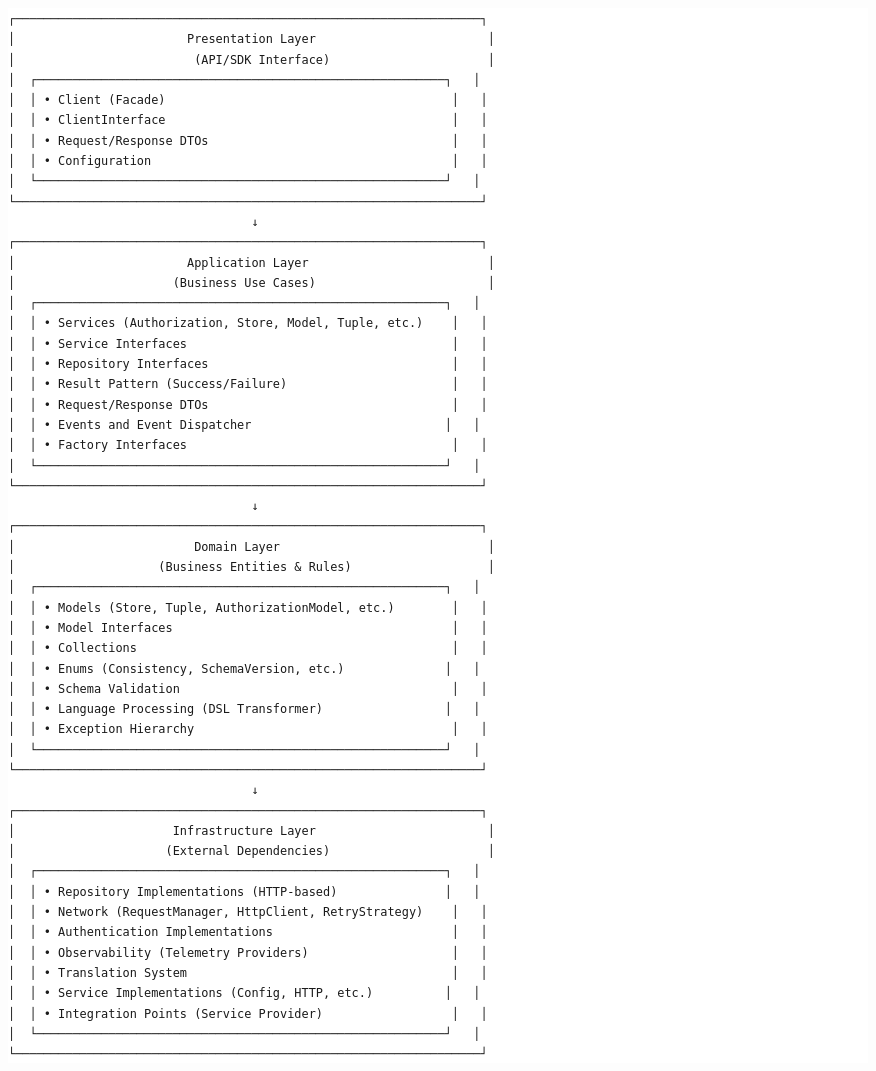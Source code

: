 ```
┌─────────────────────────────────────────────────────────────────┐
│                        Presentation Layer                        │
│                         (API/SDK Interface)                      │
│  ┌─────────────────────────────────────────────────────────┐   │
│  │ • Client (Facade)                                        │   │
│  │ • ClientInterface                                        │   │
│  │ • Request/Response DTOs                                  │   │
│  │ • Configuration                                          │   │
│  └─────────────────────────────────────────────────────────┘   │
└─────────────────────────────────────────────────────────────────┘
                                  ↓
┌─────────────────────────────────────────────────────────────────┐
│                        Application Layer                         │
│                      (Business Use Cases)                        │
│  ┌─────────────────────────────────────────────────────────┐   │
│  │ • Services (Authorization, Store, Model, Tuple, etc.)    │   │
│  │ • Service Interfaces                                     │   │
│  │ • Repository Interfaces                                  │   │
│  │ • Result Pattern (Success/Failure)                       │   │
│  │ • Request/Response DTOs                                  │   │
│  │ • Events and Event Dispatcher                           │   │
│  │ • Factory Interfaces                                     │   │
│  └─────────────────────────────────────────────────────────┘   │
└─────────────────────────────────────────────────────────────────┘
                                  ↓
┌─────────────────────────────────────────────────────────────────┐
│                         Domain Layer                             │
│                    (Business Entities & Rules)                   │
│  ┌─────────────────────────────────────────────────────────┐   │
│  │ • Models (Store, Tuple, AuthorizationModel, etc.)        │   │
│  │ • Model Interfaces                                       │   │
│  │ • Collections                                            │   │
│  │ • Enums (Consistency, SchemaVersion, etc.)              │   │
│  │ • Schema Validation                                      │   │
│  │ • Language Processing (DSL Transformer)                 │   │
│  │ • Exception Hierarchy                                    │   │
│  └─────────────────────────────────────────────────────────┘   │
└─────────────────────────────────────────────────────────────────┘
                                  ↓
┌─────────────────────────────────────────────────────────────────┐
│                      Infrastructure Layer                        │
│                     (External Dependencies)                      │
│  ┌─────────────────────────────────────────────────────────┐   │
│  │ • Repository Implementations (HTTP-based)               │   │
│  │ • Network (RequestManager, HttpClient, RetryStrategy)    │   │
│  │ • Authentication Implementations                         │   │
│  │ • Observability (Telemetry Providers)                    │   │
│  │ • Translation System                                     │   │
│  │ • Service Implementations (Config, HTTP, etc.)          │   │
│  │ • Integration Points (Service Provider)                  │   │
│  └─────────────────────────────────────────────────────────┘   │
└─────────────────────────────────────────────────────────────────┘
```

